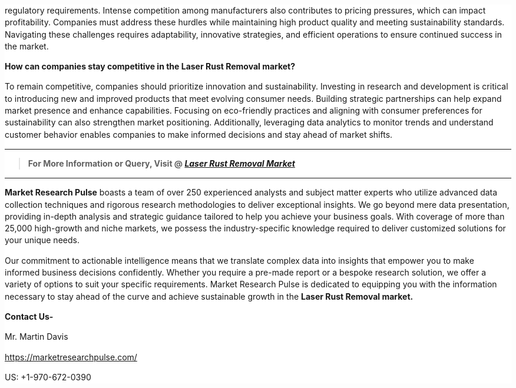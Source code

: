 regulatory requirements. Intense competition among manufacturers also contributes to pricing pressures, which can impact profitability. Companies must address these hurdles while maintaining high product quality and meeting sustainability standards. Navigating these challenges requires adaptability, innovative strategies, and efficient operations to ensure continued success in the market.</p><p><strong>How can companies stay competitive in the Laser Rust Removal market?</strong></p><p>To remain competitive, companies should prioritize innovation and sustainability. Investing in research and development is critical to introducing new and improved products that meet evolving consumer needs. Building strategic partnerships can help expand market presence and enhance capabilities. Focusing on eco-friendly practices and aligning with consumer preferences for sustainability can also strengthen market positioning. Additionally, leveraging data analytics to monitor trends and understand customer behavior enables companies to make informed decisions and stay ahead of market shifts.</p><hr /><blockquote><p><strong>For More Information or Query, Visit @&nbsp;<em><a href="https://marketresearchpulse.com/report/28213/laser-rust-removal-market?utm_source=Linkedin&utm_medium=0115">Laser Rust Removal Market</a></em></strong></p></blockquote><hr /><p><strong>Market Research Pulse</strong> boasts a team of over 250 experienced analysts and subject matter experts who utilize advanced data collection techniques and rigorous research methodologies to deliver exceptional insights. We go beyond mere data presentation, providing in-depth analysis and strategic guidance tailored to help you achieve your business goals. With coverage of more than 25,000 high-growth and niche markets, we possess the industry-specific knowledge required to deliver customized solutions for your unique needs.</p><p>Our commitment to actionable intelligence means that we translate complex data into insights that empower you to make informed business decisions confidently. Whether you require a pre-made report or a bespoke research solution, we offer a variety of options to suit your specific requirements. Market Research Pulse is dedicated to equipping you with the information necessary to stay ahead of the curve and achieve sustainable growth in the <strong>Laser Rust Removal market.</strong></p><p><strong>Contact Us-</strong></p><p>Mr. Martin Davis</p><p>https://marketresearchpulse.com/</p><p>US: +1-970-672-0390</p>
